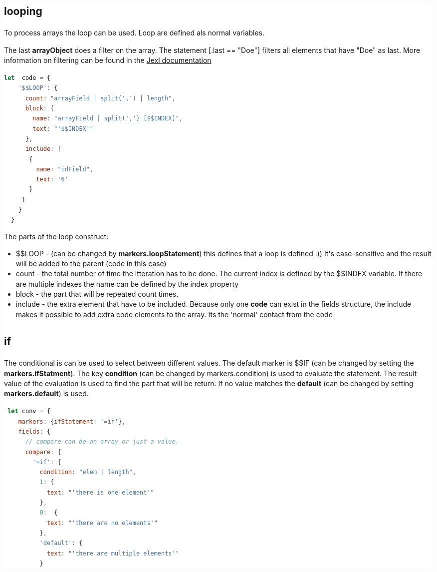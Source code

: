 


## looping
To process arrays the loop can be used. Loop are defined als normal variables.

The last **arrayObject** does a filter on the array. The statement [.last == "Doe"] filters all elements that have
"Doe" as last. More information on filtering can be found in the [Jexl documentation](https://www.npmjs.com/package/jexl)
```javascript
let  code = {
    '$$LOOP': {
      count: "arrayField | split(',') | length",     
      block: {
        name: "arrayField | split(',') [$$INDEX]",
        text: "'$$INDEX'"
      },
      include: [
       {
         name: "idField",
         text: '6'
       }
     ]
    }
  }
```
The parts of the loop construct:
* $$LOOP - (can be changed by **markers.loopStatement**) this defines that a loop is defined :)) It's case-sensitive and the result will be added to the parent (code in this case)
* count - the total number of time the itteration has to be done. The current index is defined by the $$INDEX variable. 
If there are multiple indexes the name can be defined by the index property
* block - the part that will be repeated count times. 
* include - the extra element that have to be included. Because only one **code** can exist in the fields structure, the include makes it
possible to add extra code elements to the array. Its the 'normal' contact from the code


## if
The conditional is can be used to select between different values. The default marker is $$IF (can be changed
by setting the **markers.ifStatment**). The key **condition** (can be changed by markers.condition) is used to evaluate the statement. 
The result value of the evaluation is used to find the part that will be return. If no value matches the **default** 
(can be changed by setting **markers.default**) is used. 

```javascript
 let conv = {
    markers: {ifStatement: '=if'},
    fields: {
      // compare can be an array or just a value.
      compare: {
        '=if': {
          condition: "elem | length",
          1: {
            text: "'there is one element'"
          },
          0:  {
            text: "'there are no elements'"
          },
          'default': {
            text: "'there are multiple elements'"
          }
```